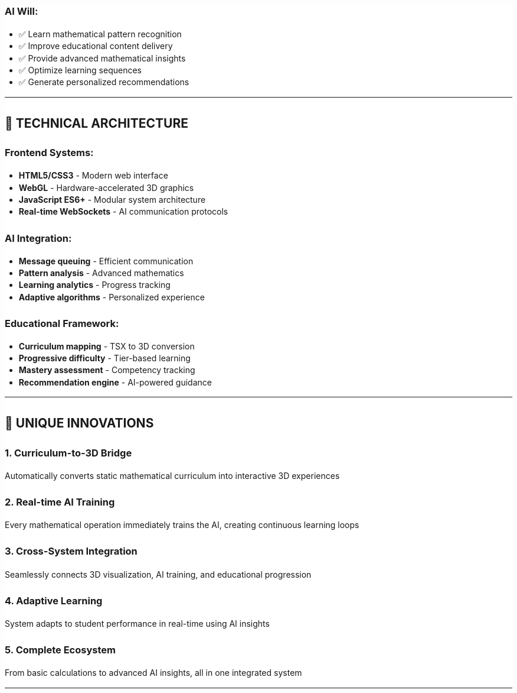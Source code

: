 ### **AI Will:**
- ✅ Learn mathematical pattern recognition
- ✅ Improve educational content delivery
- ✅ Provide advanced mathematical insights
- ✅ Optimize learning sequences
- ✅ Generate personalized recommendations

---

## 🔧 **TECHNICAL ARCHITECTURE**

### **Frontend Systems:**
- **HTML5/CSS3** - Modern web interface
- **WebGL** - Hardware-accelerated 3D graphics
- **JavaScript ES6+** - Modular system architecture
- **Real-time WebSockets** - AI communication protocols

### **AI Integration:**
- **Message queuing** - Efficient communication
- **Pattern analysis** - Advanced mathematics
- **Learning analytics** - Progress tracking
- **Adaptive algorithms** - Personalized experience

### **Educational Framework:**
- **Curriculum mapping** - TSX to 3D conversion
- **Progressive difficulty** - Tier-based learning
- **Mastery assessment** - Competency tracking
- **Recommendation engine** - AI-powered guidance

---

## 🌟 **UNIQUE INNOVATIONS**

### **1. Curriculum-to-3D Bridge**
Automatically converts static mathematical curriculum into interactive 3D experiences

### **2. Real-time AI Training**
Every mathematical operation immediately trains the AI, creating continuous learning loops

### **3. Cross-System Integration**
Seamlessly connects 3D visualization, AI training, and educational progression

### **4. Adaptive Learning**
System adapts to student performance in real-time using AI insights

### **5. Complete Ecosystem**
From basic calculations to advanced AI insights, all in one integrated system

---